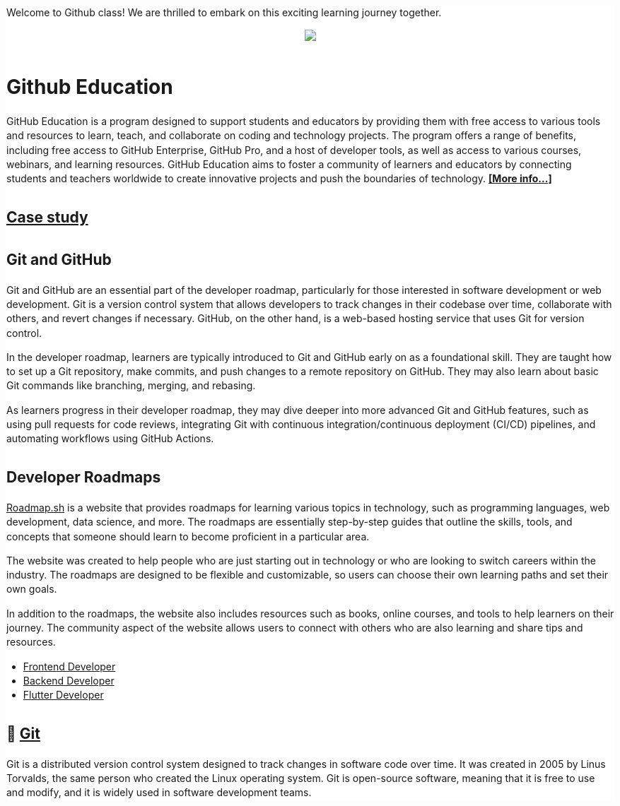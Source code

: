 Welcome to Github class! We are thrilled to embark on this exciting learning journey together. 

<p align="center">
<img src="images/git.gif"  height="700" />
</p>

# Github Education
GitHub Education is a program designed to support students and educators by providing them with free access to various tools and resources to learn, teach, and collaborate on coding and technology projects. The program offers a range of benefits, including free access to GitHub Enterprise, GitHub Pro, and a host of developer tools, as well as access to various courses, webinars, and learning resources. GitHub Education aims to foster a community of learners and educators by connecting students and teachers worldwide to create innovative projects and push the boundaries of technology. [**[More info...]**](./materials/education)

## [Case study](./materials/case_study.md)

## Git and GitHub
Git and GitHub are an essential part of the developer roadmap, particularly for those interested in software development or web development. Git is a version control system that allows developers to track changes in their codebase over time, collaborate with others, and revert changes if necessary. GitHub, on the other hand, is a web-based hosting service that uses Git for version control.

In the developer roadmap, learners are typically introduced to Git and GitHub early on as a foundational skill. They are taught how to set up a Git repository, make commits, and push changes to a remote repository on GitHub. They may also learn about basic Git commands like branching, merging, and rebasing.

As learners progress in their developer roadmap, they may dive deeper into more advanced Git and GitHub features, such as using pull requests for code reviews, integrating Git with continuous integration/continuous deployment (CI/CD) pipelines, and automating workflows using GitHub Actions.

## Developer Roadmaps
[Roadmap.sh](https://roadmap.sh/) is a website that provides roadmaps for learning various topics in technology, such as programming languages, web development, data science, and more. The roadmaps are essentially step-by-step guides that outline the skills, tools, and concepts that someone should learn to become proficient in a particular area.

The website was created to help people who are just starting out in technology or who are looking to switch careers within the industry. The roadmaps are designed to be flexible and customizable, so users can choose their own learning paths and set their own goals.

In addition to the roadmaps, the website also includes resources such as books, online courses, and tools to help learners on their journey. The community aspect of the website allows users to connect with others who are also learning and share tips and resources.
- [Frontend Developer](https://roadmap.sh/frontend)
- [Backend Developer](https://roadmap.sh/backend)
- [Flutter Developer](https://roadmap.sh/flutter)

## :large_orange_diamond: [Git](/materials/git-intro.md)
Git is a distributed version control system designed to track changes in software code over time. It was created in 2005 by Linus Torvalds, the same person who created the Linux operating system. Git is open-source software, meaning that it is free to use and modify, and it is widely used in software development teams.
